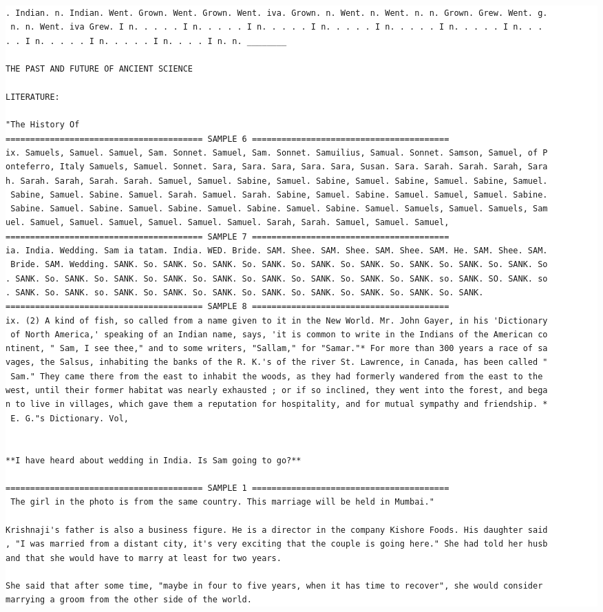 ~~~*>»'||~*^'^|>| '*'^> '^'* Sam. Went. India. Wedding. Sam I* Went. India. Wedding. Sam. Went. India. Wedding
. Indian. n. Indian. Went. Grown. Went. Grown. Went. iva. Grown. n. Went. n. Went. n. n. Grown. Grew. Went. g.
 n. n. Went. iva Grew. I n. . . . . I n. . . . . I n. . . . . I n. . . . . I n. . . . . I n. . . . . I n. . .
. . I n. . . . . I n. . . . . I n. . . . I n. n. ________

THE PAST AND FUTURE OF ANCIENT SCIENCE

LITERATURE:

"The History Of
======================================== SAMPLE 6 ========================================
ix. Samuels, Samuel. Samuel, Sam. Sonnet. Samuel, Sam. Sonnet. Samuilius, Samual. Sonnet. Samson, Samuel, of P
onteferro, Italy Samuels, Samuel. Sonnet. Sara, Sara. Sara, Sara. Sara, Susan. Sara. Sarah. Sarah. Sarah, Sara
h. Sarah. Sarah, Sarah. Sarah. Samuel, Samuel. Sabine, Samuel. Sabine, Samuel. Sabine, Samuel. Sabine, Samuel.
 Sabine, Samuel. Sabine. Samuel. Sarah. Samuel. Sarah. Sabine, Samuel. Sabine. Samuel. Samuel, Samuel. Sabine.
 Sabine. Samuel. Sabine. Samuel. Sabine. Samuel. Sabine. Samuel. Sabine. Samuel. Samuels, Samuel. Samuels, Sam
uel. Samuel, Samuel. Samuel, Samuel. Samuel. Samuel. Sarah, Sarah. Samuel, Samuel. Samuel,
======================================== SAMPLE 7 ========================================
ia. India. Wedding. Sam ia tatam. India. WED. Bride. SAM. Shee. SAM. Shee. SAM. Shee. SAM. He. SAM. Shee. SAM.
 Bride. SAM. Wedding. SANK. So. SANK. So. SANK. So. SANK. So. SANK. So. SANK. So. SANK. So. SANK. So. SANK. So
. SANK. So. SANK. So. SANK. So. SANK. So. SANK. So. SANK. So. SANK. So. SANK. So. SANK. so. SANK. SO. SANK. so
. SANK. So. SANK. so. SANK. So. SANK. So. SANK. So. SANK. So. SANK. So. SANK. So. SANK. So. SANK.
======================================== SAMPLE 8 ========================================
ix. (2) A kind of fish, so called from a name given to it in the New World. Mr. John Gayer, in his 'Dictionary
 of North America,' speaking of an Indian name, says, 'it is common to write in the Indians of the American co
ntinent, " Sam, I see thee," and to some writers, "Sallam," for "Samar."* For more than 300 years a race of sa
vages, the Salsus, inhabiting the banks of the R. K.'s of the river St. Lawrence, in Canada, has been called "
 Sam." They came there from the east to inhabit the woods, as they had formerly wandered from the east to the
west, until their former habitat was nearly exhausted ; or if so inclined, they went into the forest, and bega
n to live in villages, which gave them a reputation for hospitality, and for mutual sympathy and friendship. *
 E. G."s Dictionary. Vol,


**I have heard about wedding in India. Is Sam going to go?**

======================================== SAMPLE 1 ========================================
 The girl in the photo is from the same country. This marriage will be held in Mumbai."

Krishnaji's father is also a business figure. He is a director in the company Kishore Foods. His daughter said
, "I was married from a distant city, it's very exciting that the couple is going here." She had told her husb
and that she would have to marry at least for two years.

She said that after some time, "maybe in four to five years, when it has time to recover", she would consider
marrying a groom from the other side of the world.
~~~
